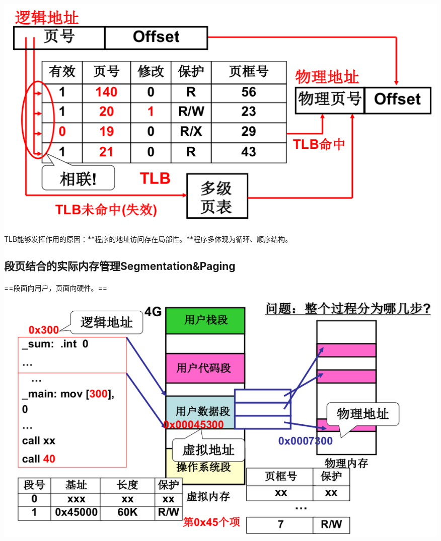![image-20220425212650547](操作系统.assets/image-20220425212650547.png)

TLB能够发挥作用的原因：**程序的地址访问存在局部性。**程序多体现为循环、顺序结构。

## 段页结合的实际内存管理Segmentation&Paging

==段面向用户，页面向硬件。==

![image-20220425224909991](操作系统.assets/image-20220425224909991.png)

